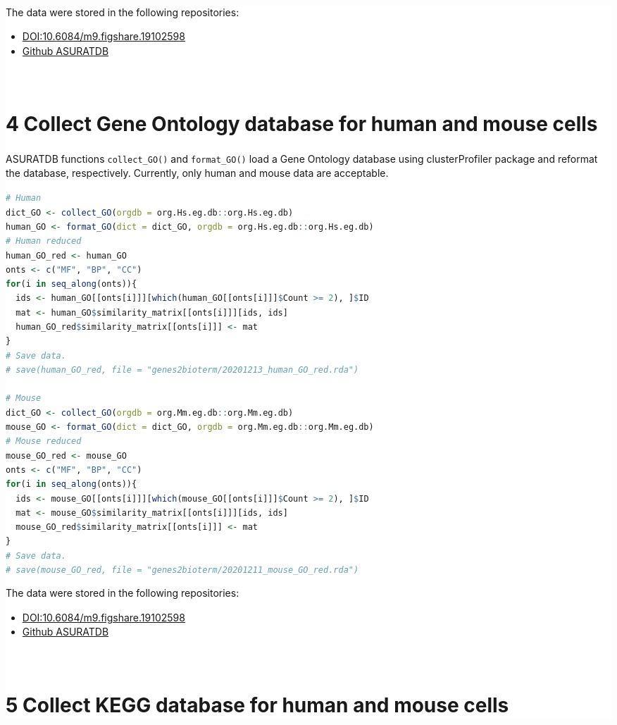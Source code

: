 The data were stored in the following repositories:

-   [DOI:10.6084/m9.figshare.19102598](https://figshare.com/s/0599d2de970c2deb675c)
-   [Github ASURATDB](https://github.com/keita-iida/ASURATDB)

<br>

# 4 Collect Gene Ontology database for human and mouse cells

ASURATDB functions `collect_GO()` and `format_GO()` load a Gene Ontology
database using clusterProfiler package and reformat the database,
respectively. Currently, only human and mouse data are acceptable.

``` r
# Human
dict_GO <- collect_GO(orgdb = org.Hs.eg.db::org.Hs.eg.db)
human_GO <- format_GO(dict = dict_GO, orgdb = org.Hs.eg.db::org.Hs.eg.db)
# Human reduced
human_GO_red <- human_GO
onts <- c("MF", "BP", "CC")
for(i in seq_along(onts)){
  ids <- human_GO[[onts[i]]][which(human_GO[[onts[i]]]$Count >= 2), ]$ID
  mat <- human_GO$similarity_matrix[[onts[i]]][ids, ids]
  human_GO_red$similarity_matrix[[onts[i]]] <- mat
}
# Save data.
# save(human_GO_red, file = "genes2bioterm/20201213_human_GO_red.rda")

# Mouse
dict_GO <- collect_GO(orgdb = org.Mm.eg.db::org.Mm.eg.db)
mouse_GO <- format_GO(dict = dict_GO, orgdb = org.Mm.eg.db::org.Mm.eg.db)
# Mouse reduced
mouse_GO_red <- mouse_GO
onts <- c("MF", "BP", "CC")
for(i in seq_along(onts)){
  ids <- mouse_GO[[onts[i]]][which(mouse_GO[[onts[i]]]$Count >= 2), ]$ID
  mat <- mouse_GO$similarity_matrix[[onts[i]]][ids, ids]
  mouse_GO_red$similarity_matrix[[onts[i]]] <- mat
}
# Save data.
# save(mouse_GO_red, file = "genes2bioterm/20201211_mouse_GO_red.rda")
```

The data were stored in the following repositories:

-   [DOI:10.6084/m9.figshare.19102598](https://figshare.com/s/0599d2de970c2deb675c)
-   [Github ASURATDB](https://github.com/keita-iida/ASURATDB)

<br>

# 5 Collect KEGG database for human and mouse cells
